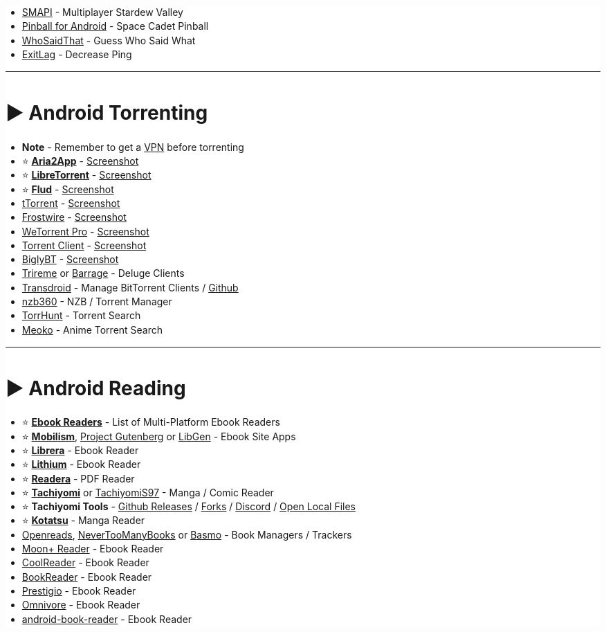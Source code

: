 * [SMAPI](https://github.com/ZaneYork/SMAPI-Android-Installer) - Multiplayer Stardew Valley
* [Pinball for Android](https://github.com/fexed/Pinball-on-Android) - Space Cadet Pinball
* [WhoSaidThat](https://www.whosaidthat.uk/) - Guess Who Said What
* [ExitLag](https://play.google.com/store/apps/details?id=com.exitlag.gamebooster&hl=en&gl=US) - Decrease Ping

***

# ► Android Torrenting

* **Note** - Remember to get a [VPN](https://www.reddit.com/r/FREEMEDIAHECKYEAH/wiki/adblock-vpn-privacy#wiki_.25BA_vpn) before torrenting
* ⭐ **[Aria2App](https://github.com/devgianlu/Aria2App)** - [Screenshot](https://i.ibb.co/x646fcy/b3ec39ecb9e3.png)
* ⭐ **[LibreTorrent](https://gitlab.com/proninyaroslav/libretorrent)** - [Screenshot](https://i.ibb.co/TgGChNM/2c57cb08ae0d.png)
* ⭐ **[Flud](https://play.google.com/store/apps/details?id=com.delphicoder.flud)** - [Screenshot](https://i.ibb.co/z6GhkHc/bb30c0fd5553.png)
* [tTorrent](https://play.google.com/store/apps/details?id=hu.tagsoft.ttorrent.lite) - [Screenshot](https://i.ibb.co/NZB2Yc4/21bfeb72049e.png)
* [Frostwire](https://play.google.com/store/apps/details?id=com.frostwire.android) - [Screenshot](https://i.ibb.co/kmg6wLw/0d4fda1932e7.png)
* [WeTorrent Pro](https://github.com/nbats/FMHYedit/blob/main/base64.md#wetorrent-pro) - [Screenshot](https://i.ibb.co/MZXX136/f11425e5d8a7.png)
* [Torrent Client](https://gitlab.com/axet/android-torrent-client) - [Screenshot](https://gitlab.com/axet/android-torrent-client#screenshots)
* [BiglyBT](https://android.biglybt.com/) - [Screenshot](https://i.ibb.co/6W9TXG1/074a0e98aa52.png) 
* [Trireme](https://github.com/teal77/trireme) or [Barrage](https://github.com/maulik9898/barrage) - Deluge Clients
* [Transdroid](http://www.transdroid.org/) - Manage BitTorrent Clients / [Github](https://github.com/erickok/transdroid)
* [nzb360](https://play.google.com/store/apps/details?id=com.kevinforeman.nzb360) - NZB / Torrent Manager 
* [TorrHunt](https://play.google.com/store/apps/details?id=com.oubrDB.torrentHunt) - Torrent Search
* [Meoko](http://kutt.it/meoko) - Anime Torrent Search

***

# ► Android Reading

* ⭐ **[Ebook Readers](https://www.reddit.com/r/FREEMEDIAHECKYEAH/wiki/reading#wiki_.25BA_ebook_readers)** - List of Multi-Platform Ebook Readers
* ⭐ **[Mobilism](https://forum.mobilism.org/app/)**, [Project Gutenberg](https://github.com/Pool-Of-Tears/Myne) or [LibGen](https://github.com/manuelvargastapia/libgen_mobile_app) - Ebook Site Apps
* ⭐ **[Librera](http://librera.mobi/)** - Ebook Reader
* ⭐ **[Lithium](https://play.google.com/store/apps/details?id=com.faultexception.reader)** - Ebook Reader
* ⭐ **[Readera](https://play.google.com/store/apps/details?id=org.readera)** - PDF Reader
* ⭐ **[Tachiyomi](https://tachiyomi.org/)** or [TachiyomiS97](https://github.com/Saud-97/TachiyomiS97) - Manga / Comic Reader
* ⭐ **Tachiyomi Tools** - [Github Releases](https://github.com/tachiyomiorg/tachiyomi) / [Forks](https://tachiyomi.org/forks/#forks) / [Discord](https://discord.com/invite/tachiyomi) / [Open Local Files](https://tachiyomi.org/help/guides/local-manga/)
* ⭐ **[Kotatsu](https://kotatsu.app/)** - Manga Reader
* [Openreads](https://github.com/mateusz-bak/openreads-android), [NeverTooManyBooks](https://github.com/tfonteyn/NeverTooManyBooks) or [Basmo](https://basmo.app/) - Book Managers / Trackers
* [Moon+ Reader](http://www.moondownload.com/) - Ebook Reader
* [CoolReader](https://apt.izzysoft.de/fdroid/index/apk/org.coolreader) - Ebook Reader
* [BookReader](https://gitlab.com/axet/android-book-reader) - Ebook Reader
* [Prestigio](https://play.google.com/store/apps/details?id=com.prestigio.ereader) - Ebook Reader
* [Omnivore](https://omnivore.app/) - Ebook Reader
* [android-book-reader](https://gitlab.com/axet/android-book-reader/) - Ebook Reader